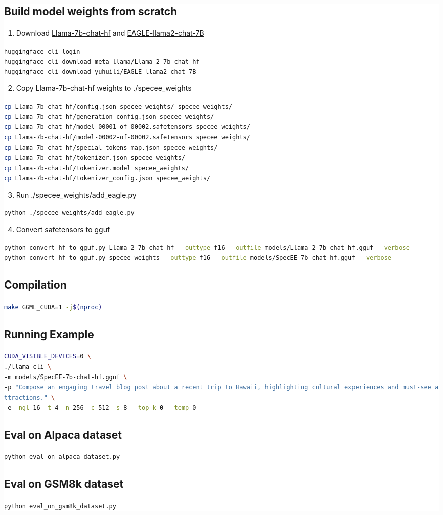 ## Build model weights from scratch
1. Download [Llama-7b-chat-hf](https://huggingface.co/meta-llama/Llama-2-7b-chat-hf) and [EAGLE-llama2-chat-7B](https://huggingface.co/yuhuili/EAGLE-llama2-chat-7B)
```bash
huggingface-cli login
huggingface-cli download meta-llama/Llama-2-7b-chat-hf
huggingface-cli download yuhuili/EAGLE-llama2-chat-7B
```
2. Copy Llama-7b-chat-hf weights to ./specee_weights
```bash
cp Llama-7b-chat-hf/config.json specee_weights/ specee_weights/
cp Llama-7b-chat-hf/generation_config.json specee_weights/
cp Llama-7b-chat-hf/model-00001-of-00002.safetensors specee_weights/
cp Llama-7b-chat-hf/model-00002-of-00002.safetensors specee_weights/
cp Llama-7b-chat-hf/special_tokens_map.json specee_weights/
cp Llama-7b-chat-hf/tokenizer.json specee_weights/
cp Llama-7b-chat-hf/tokenizer.model specee_weights/
cp Llama-7b-chat-hf/tokenizer_config.json specee_weights/
```
3. Run ./specee_weights/add_eagle.py
```bash
python ./specee_weights/add_eagle.py
```
4. Convert safetensors to gguf
```bash 
python convert_hf_to_gguf.py Llama-2-7b-chat-hf --outtype f16 --outfile models/Llama-2-7b-chat-hf.gguf --verbose 
python convert_hf_to_gguf.py specee_weights --outtype f16 --outfile models/SpecEE-7b-chat-hf.gguf --verbose 
```

## Compilation
```bash
make GGML_CUDA=1 -j$(nproc)
```
## Running Example
```bash
CUDA_VISIBLE_DEVICES=0 \
./llama-cli \
-m models/SpecEE-7b-chat-hf.gguf \
-p "Compose an engaging travel blog post about a recent trip to Hawaii, highlighting cultural experiences and must-see attractions." \
-e -ngl 16 -t 4 -n 256 -c 512 -s 8 --top_k 0 --temp 0
```

## Eval on Alpaca dataset
```bash
python eval_on_alpaca_dataset.py
```

## Eval on GSM8k dataset
```bash
python eval_on_gsm8k_dataset.py
```
